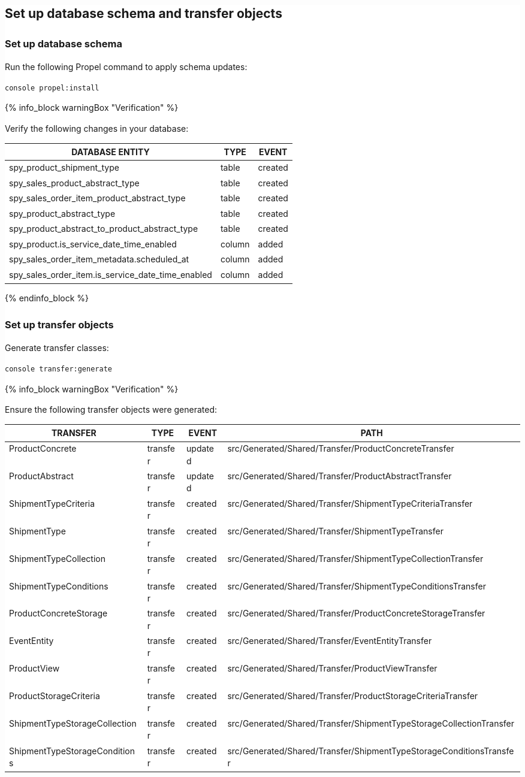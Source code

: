 ## Set up database schema and transfer objects

### Set up database schema

Run the following Propel command to apply schema updates:

```bash
console propel:install
```

{% info_block warningBox "Verification" %}

Verify the following changes in your database:

| DATABASE ENTITY                                   | TYPE   | EVENT   |
|---------------------------------------------------|--------|---------|
| spy_product_shipment_type                         | table  | created |
| spy_sales_product_abstract_type                   | table  | created |
| spy_sales_order_item_product_abstract_type        | table  | created |
| spy_product_abstract_type                         | table  | created |
| spy_product_abstract_to_product_abstract_type     | table  | created |
| spy_product.is_service_date_time_enabled          | column | added   |
| spy_sales_order_item_metadata.scheduled_at        | column | added   |
| spy_sales_order_item.is_service_date_time_enabled | column | added   |

{% endinfo_block %}

### Set up transfer objects

Generate transfer classes:

```bash
console transfer:generate
```

{% info_block warningBox "Verification" %}

Ensure the following transfer objects were generated:

| TRANSFER                            | TYPE     | EVENT   | PATH                                                                      |
|-------------------------------------|----------|---------|---------------------------------------------------------------------------|
| ProductConcrete                     | transfer | updated | src/Generated/Shared/Transfer/ProductConcreteTransfer                     |
| ProductAbstract                     | transfer | updated | src/Generated/Shared/Transfer/ProductAbstractTransfer                     |
| ShipmentTypeCriteria                | transfer | created | src/Generated/Shared/Transfer/ShipmentTypeCriteriaTransfer                |
| ShipmentType                        | transfer | created | src/Generated/Shared/Transfer/ShipmentTypeTransfer                        |
| ShipmentTypeCollection              | transfer | created | src/Generated/Shared/Transfer/ShipmentTypeCollectionTransfer              |
| ShipmentTypeConditions              | transfer | created | src/Generated/Shared/Transfer/ShipmentTypeConditionsTransfer              |
| ProductConcreteStorage              | transfer | created | src/Generated/Shared/Transfer/ProductConcreteStorageTransfer              |
| EventEntity                         | transfer | created | src/Generated/Shared/Transfer/EventEntityTransfer                         |
| ProductView                         | transfer | created | src/Generated/Shared/Transfer/ProductViewTransfer                         |
| ProductStorageCriteria              | transfer | created | src/Generated/Shared/Transfer/ProductStorageCriteriaTransfer              |
| ShipmentTypeStorageCollection       | transfer | created | src/Generated/Shared/Transfer/ShipmentTypeStorageCollectionTransfer       |
| ShipmentTypeStorageConditions       | transfer | created | src/Generated/Shared/Transfer/ShipmentTypeStorageConditionsTransfer       |